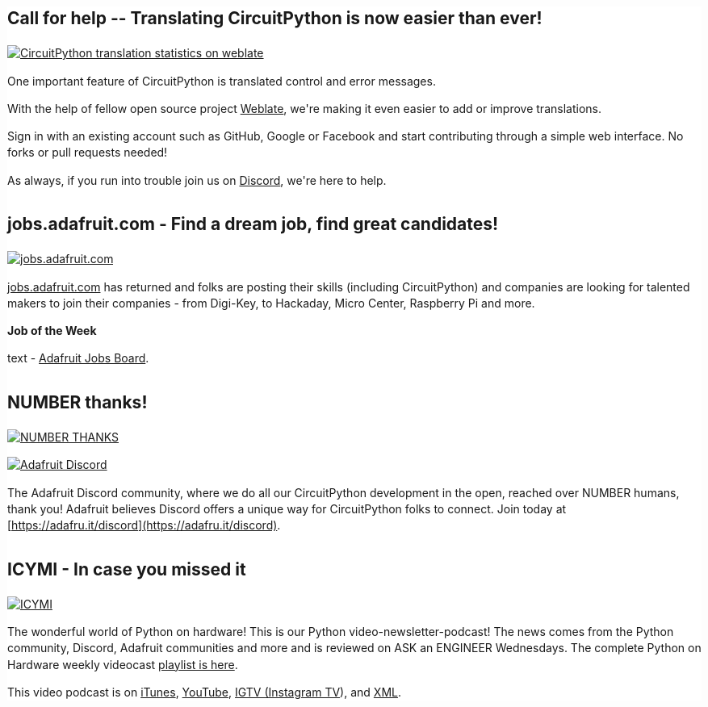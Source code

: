 ## Call for help -- Translating CircuitPython is now easier than ever!

[![CircuitPython translation statistics on weblate](../assets/2021mmdd/2021mmddweblate.jpg)](https://hosted.weblate.org/engage/circuitpython/)

One important feature of CircuitPython is translated control and error messages.

With the help of fellow open source project [Weblate](https://weblate.org/), we're making it even easier to add or improve translations.

Sign in with an existing account such as GitHub, Google or Facebook and start contributing through a simple web interface. No forks or pull requests needed!

As always, if you run into trouble join us on [Discord](https://adafru.it/discord), we're here to help.

## jobs.adafruit.com - Find a dream job, find great candidates!

[![jobs.adafruit.com](../assets/2021mmdd/jobs.jpg)](https://jobs.adafruit.com/)

[jobs.adafruit.com](https://jobs.adafruit.com/) has returned and folks are posting their skills (including CircuitPython) and companies are looking for talented makers to join their companies - from Digi-Key, to Hackaday, Micro Center, Raspberry Pi and more.

**Job of the Week**

text - [Adafruit Jobs Board](https://jobs.adafruit.com/).

## NUMBER thanks!

[![NUMBER THANKS](../assets/2021mmdd/30kdiscord.jpg)](https://adafru.it/discord)

[![Adafruit Discord](https://discordapp.com/api/guilds/327254708534116352/embed.png?style=banner3)](https://discord.gg/adafruit)

The Adafruit Discord community, where we do all our CircuitPython development in the open, reached over NUMBER humans, thank you!  Adafruit believes Discord offers a unique way for CircuitPython folks to connect. Join today at [https://adafru.it/discord](https://adafru.it/discord).

## ICYMI - In case you missed it

[![ICYMI](../assets/2021mmdd/2021mmddicymi.jpg)](https://www.youtube.com/playlist?list=PLjF7R1fz_OOXRMjM7Sm0J2Xt6H81TdDev)

The wonderful world of Python on hardware! This is our Python video-newsletter-podcast! The news comes from the Python community, Discord, Adafruit communities and more and is reviewed on ASK an ENGINEER Wednesdays. The complete Python on Hardware weekly videocast [playlist is here](https://www.youtube.com/playlist?list=PLjF7R1fz_OOXRMjM7Sm0J2Xt6H81TdDev). 

This video podcast is on [iTunes](https://itunes.apple.com/us/podcast/python-on-hardware/id1451685192?mt=2), [YouTube](http://adafru.it/pohepisodes), [IGTV (Instagram TV](https://www.instagram.com/adafruit/channel/)), and [XML](https://itunes.apple.com/us/podcast/python-on-hardware/id1451685192?mt=2).

